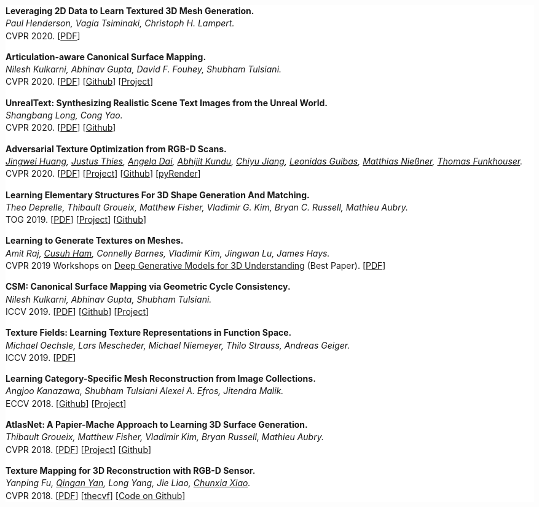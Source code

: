 **Leveraging 2D Data to Learn Textured 3D Mesh Generation.**<br>
*Paul Henderson, Vagia Tsiminaki, Christoph H. Lampert.*<br>
CVPR 2020. [[PDF](https://arxiv.org/abs/2004.04180)]

**Articulation-aware Canonical Surface Mapping.**<br>
*Nilesh Kulkarni, Abhinav Gupta, David F. Fouhey, Shubham Tulsiani.*<br>
CVPR 2020. [[PDF](https://arxiv.org/abs/2004.00614)] [[Github](https://github.com/nileshkulkarni/acsm/)] [[Project](https://nileshkulkarni.github.io/acsm/)]

**UnrealText: Synthesizing Realistic Scene Text Images from the Unreal World.**<br>
*Shangbang Long, Cong Yao.*<br>
CVPR 2020. [[PDF](https://arxiv.org/abs/2003.10608)] [[Github](https://github.com/Jyouhou/UnrealText)]

**Adversarial Texture Optimization from RGB-D Scans.**<br>
*[Jingwei Huang](http://stanford.edu/~jingweih/), [Justus Thies](http://abhijitkundu.info/), [Angela Dai](https://www.3dunderstanding.org/), [Abhijit Kundu](https://justusthies.github.io/), [Chiyu Jiang](https://www.maxjiang.ml/), [Leonidas Guibas](https://geometry.stanford.edu/member/guibas/), [Matthias Nießner](http://www.niessnerlab.org/), [Thomas Funkhouser](https://www.cs.princeton.edu/~funk/).*<br>
CVPR 2020. [[PDF](https://arxiv.org/abs/2003.08400)] [[Project](http://stanford.edu/~jingweih/papers/advtex/)] [[Github](https://github.com/hjwdzh/AdversarialTexture)] [[pyRender](https://github.com/hjwdzh/pyRender)]

**Learning Elementary Structures For 3D Shape Generation And Matching.**<br>
*Theo Deprelle, Thibault Groueix, Matthew Fisher, Vladimir G. Kim, Bryan C. Russell, Mathieu Aubry.*<br>
TOG 2019. [[PDF](https://arxiv.org/abs/1908.04725)] [[Project](http://imagine.enpc.fr/~deprellt/atlasnet2/)] [[Github](https://github.com/TheoDEPRELLE/AtlasNetV2)]

**Learning to Generate Textures on Meshes.**<br>
*Amit Raj, [Cusuh Ham](https://cusuh.github.io/), Connelly Barnes, Vladimir Kim, Jingwan Lu, James Hays.*<br>
CVPR 2019 Workshops on [Deep Generative Models for 3D Understanding](https://sites.google.com/view/3d-widget/) (Best Paper). [[PDF](http://openaccess.thecvf.com/content_cvprw_20/papers/3D-WidDGET/Amit_Raj_Learning_to_Generate_Textures_on_3D_Meshes_CVPRW_2019_paper.pdf)]

**CSM: Canonical Surface Mapping via Geometric Cycle Consistency.**<br>
*Nilesh Kulkarni, Abhinav Gupta, Shubham Tulsiani.*<br>
ICCV 2019. [[PDF](https://arxiv.org/abs/1907.10043)] [[Github](https://nileshkulkarni.github.io/csm/)] [[Project](https://nileshkulkarni.github.io/csm/)]

**Texture Fields: Learning Texture Representations in Function Space.**<br>
*Michael Oechsle, Lars Mescheder, Michael Niemeyer, Thilo Strauss, Andreas Geiger.*<br>
ICCV 2019. [[PDF](https://arxiv.org/abs/1905.07259)]

**Learning Category-Specific Mesh Reconstruction from Image Collections.**<br>
*Angjoo Kanazawa, Shubham Tulsiani Alexei A. Efros, Jitendra Malik.*<br>
ECCV 2018. [[Github](akanazawa.github.io/cmr/)] [[Project](https://github.com/akanazawa/cmr)]
 
**AtlasNet: A Papier-Mache Approach to Learning 3D Surface Generation.**<br>
*Thibault Groueix, Matthew Fisher, Vladimir Kim, Bryan Russell, Mathieu Aubry.*<br>
CVPR 2018. [[PDF](https://hal.inria.fr/hal-01718933/file/1802.05384.pdf)] [[Project](http://imagine.enpc.fr/~groueixt/atlasnet/)] [[Github](https://github.com/ThibaultGROUEIX/AtlasNet)]

**Texture Mapping for 3D Reconstruction with RGB-D Sensor.**<br>
*Yanping Fu, [Qingan Yan](https://yanqingan.github.io/), Long Yang, Jie Liao, [Chunxia Xiao](http://graphvision.whu.edu.cn/).*<br>
CVPR 2018. [[PDF](https://yanqingan.github.io/docs/cvpr18_texture.pdf)] [[thecvf](http://openaccess.thecvf.com/content_cvpr_2018/papers/Fu_Texture_Mapping_for_CVPR_2018_paper.pdf)] [[Code on Github](https://github.com/fdp0525/G2LTex)]
